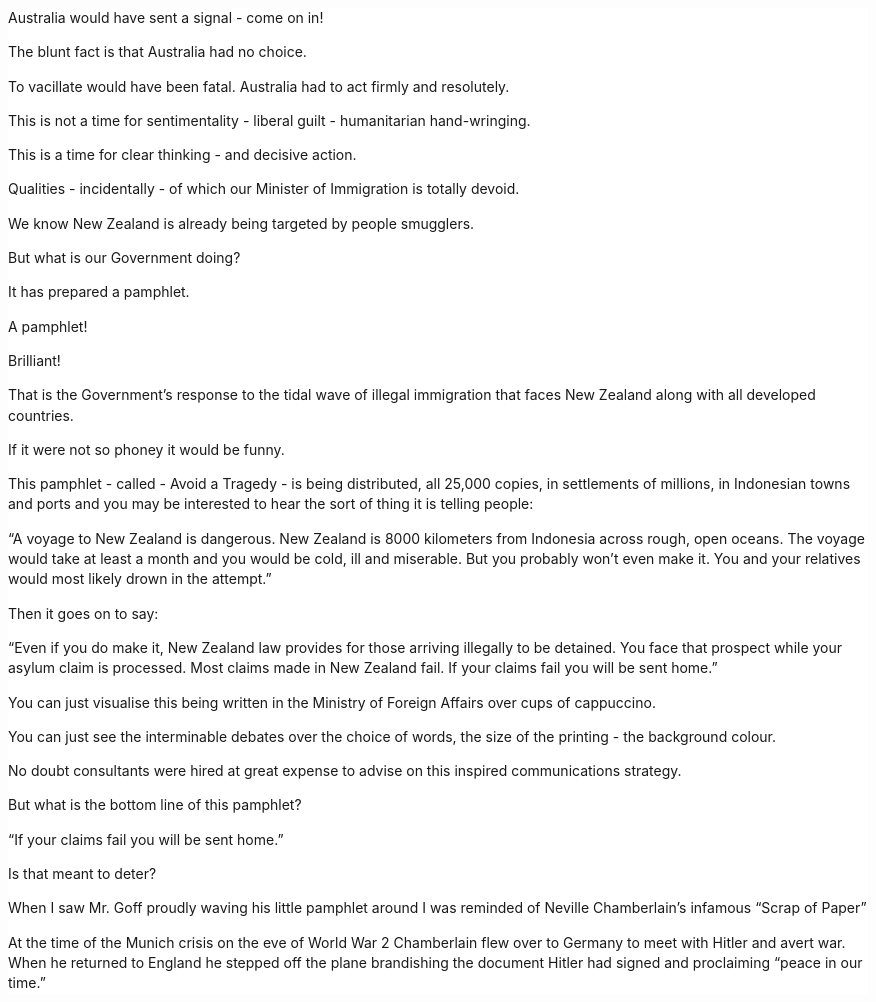 Australia would have sent a signal - come on in!

The blunt fact is that Australia had no choice.

To vacillate would have been fatal. Australia had to act firmly and resolutely.

This is not a time for sentimentality - liberal guilt - humanitarian hand-wringing.

This is a time for clear thinking - and decisive action.

Qualities - incidentally - of which our Minister of Immigration is totally devoid.

We know New Zealand is already being targeted by people smugglers.

But what is our Government doing?

It has prepared a pamphlet.

A pamphlet!

Brilliant!

That is the Government’s response to the tidal wave of illegal immigration that faces New Zealand along with all developed countries.

If it were not so phoney it would be funny.

This pamphlet - called - Avoid a Tragedy - is being distributed, all 25,000 copies, in settlements of millions, in Indonesian towns and ports and you may be interested to hear the sort of thing it is telling people:

“A voyage to New Zealand is dangerous. New Zealand is 8000 kilometers from Indonesia across rough, open oceans. The voyage would take at least a month and you would be cold, ill and miserable. But you probably won’t even make it. You and your relatives would most likely drown in the attempt.”

Then it goes on to say:

“Even if you do make it, New Zealand law provides for those arriving illegally to be detained. You face that prospect while your asylum claim is processed. Most claims made in New Zealand fail. If your claims fail you will be sent home.”

You can just visualise this being written in the Ministry of Foreign Affairs over cups of cappuccino.

You can just see the interminable debates over the choice of words, the size of the printing - the background colour.

No doubt consultants were hired at great expense to advise on this inspired communications strategy.

But what is the bottom line of this pamphlet?

“If your claims fail you will be sent home.”

Is that meant to deter?

When I saw Mr. Goff proudly waving his little pamphlet around I was reminded of Neville Chamberlain’s infamous “Scrap of Paper”

At the time of the Munich crisis on the eve of World War 2 Chamberlain flew over to Germany to meet with Hitler and avert war. When he returned to England he stepped off the plane brandishing the document Hitler had signed and proclaiming “peace in our time.”

